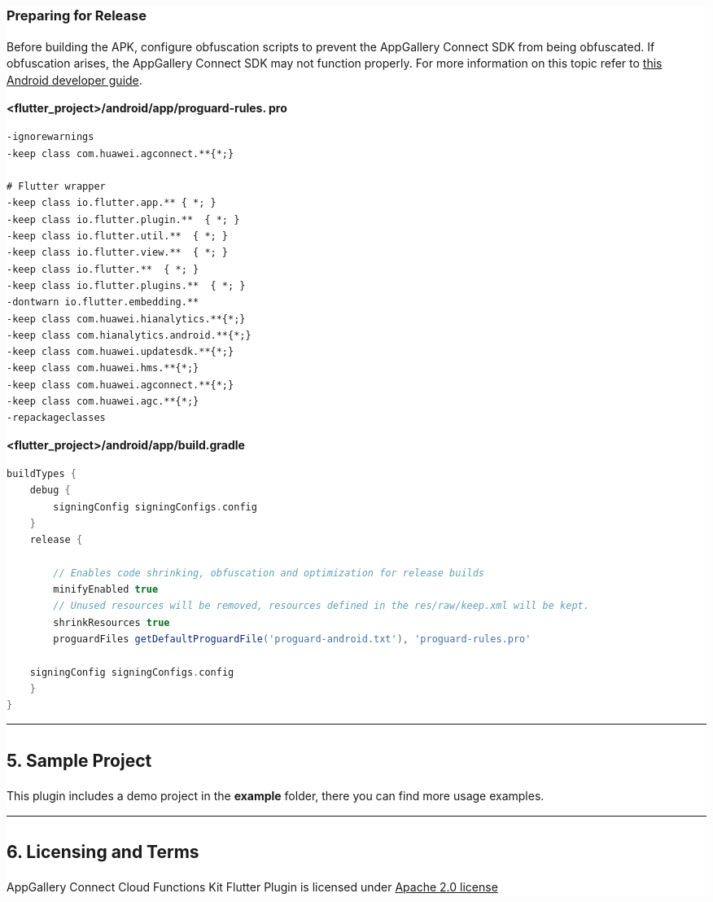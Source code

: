 ### Preparing for Release

Before building the APK, configure obfuscation scripts to prevent the AppGallery Connect SDK from being obfuscated. If obfuscation arises, the AppGallery Connect SDK may not function properly. For more information on this topic refer to [this Android developer guide](https://developer.android.com/studio/build/shrink-code).

**<flutter_project>/android/app/proguard-rules. pro**

```
-ignorewarnings
-keep class com.huawei.agconnect.**{*;}

# Flutter wrapper
-keep class io.flutter.app.** { *; }
-keep class io.flutter.plugin.**  { *; }
-keep class io.flutter.util.**  { *; }
-keep class io.flutter.view.**  { *; }
-keep class io.flutter.**  { *; }
-keep class io.flutter.plugins.**  { *; }
-dontwarn io.flutter.embedding.**
-keep class com.huawei.hianalytics.**{*;}
-keep class com.hianalytics.android.**{*;}
-keep class com.huawei.updatesdk.**{*;}
-keep class com.huawei.hms.**{*;}
-keep class com.huawei.agconnect.**{*;}
-keep class com.huawei.agc.**{*;}
-repackageclasses

```

**<flutter_project>/android/app/build.gradle**

```gradle
buildTypes {
    debug {
        signingConfig signingConfigs.config
    }
    release {

        // Enables code shrinking, obfuscation and optimization for release builds
        minifyEnabled true
        // Unused resources will be removed, resources defined in the res/raw/keep.xml will be kept.
        shrinkResources true
        proguardFiles getDefaultProguardFile('proguard-android.txt'), 'proguard-rules.pro'

	signingConfig signingConfigs.config
    }
}
```

---

## 5. Sample Project

This plugin includes a demo project in the **example** folder, there you can find more usage examples.

---

## 6. Licensing and Terms

AppGallery Connect Cloud Functions Kit Flutter Plugin is licensed under [Apache 2.0 license](LICENSE)
